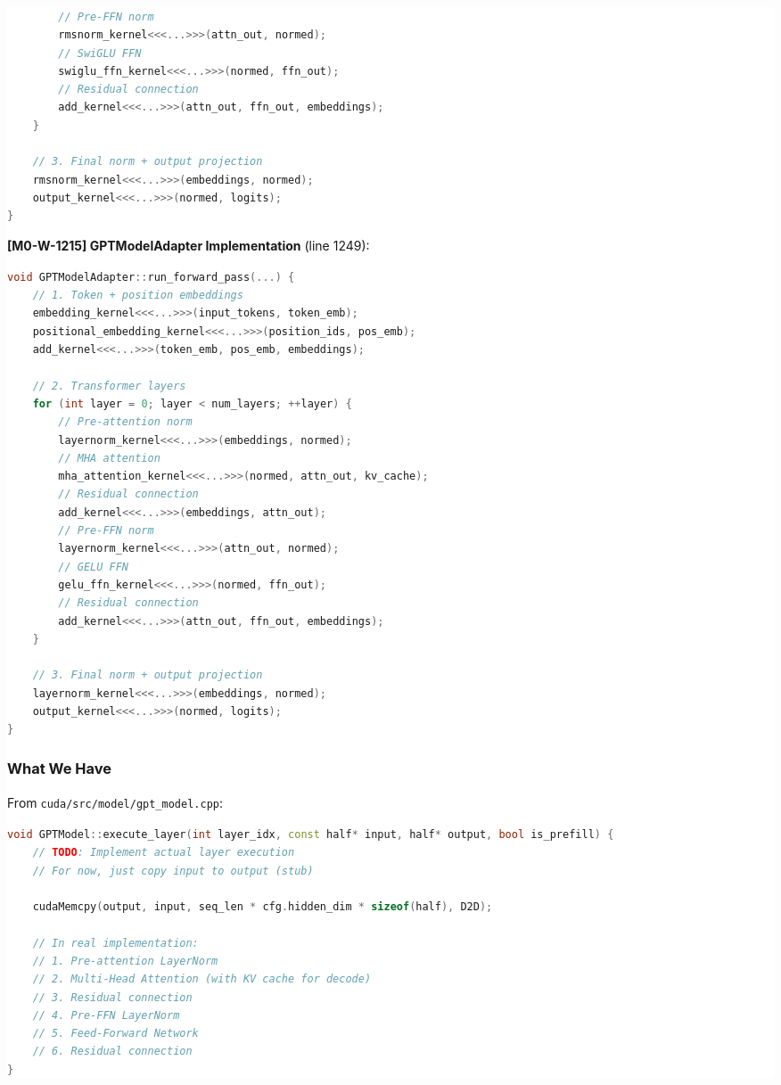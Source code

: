 ```cpp
        // Pre-FFN norm
        rmsnorm_kernel<<<...>>>(attn_out, normed);
        // SwiGLU FFN
        swiglu_ffn_kernel<<<...>>>(normed, ffn_out);
        // Residual connection
        add_kernel<<<...>>>(attn_out, ffn_out, embeddings);
    }
    
    // 3. Final norm + output projection
    rmsnorm_kernel<<<...>>>(embeddings, normed);
    output_kernel<<<...>>>(normed, logits);
}
```

**[M0-W-1215] GPTModelAdapter Implementation** (line 1249):
```cpp
void GPTModelAdapter::run_forward_pass(...) {
    // 1. Token + position embeddings
    embedding_kernel<<<...>>>(input_tokens, token_emb);
    positional_embedding_kernel<<<...>>>(position_ids, pos_emb);
    add_kernel<<<...>>>(token_emb, pos_emb, embeddings);
    
    // 2. Transformer layers
    for (int layer = 0; layer < num_layers; ++layer) {
        // Pre-attention norm
        layernorm_kernel<<<...>>>(embeddings, normed);
        // MHA attention
        mha_attention_kernel<<<...>>>(normed, attn_out, kv_cache);
        // Residual connection
        add_kernel<<<...>>>(embeddings, attn_out);
        // Pre-FFN norm
        layernorm_kernel<<<...>>>(attn_out, normed);
        // GELU FFN
        gelu_ffn_kernel<<<...>>>(normed, ffn_out);
        // Residual connection
        add_kernel<<<...>>>(attn_out, ffn_out, embeddings);
    }
    
    // 3. Final norm + output projection
    layernorm_kernel<<<...>>>(embeddings, normed);
    output_kernel<<<...>>>(normed, logits);
}
```

### What We Have

From `cuda/src/model/gpt_model.cpp`:
```cpp
void GPTModel::execute_layer(int layer_idx, const half* input, half* output, bool is_prefill) {
    // TODO: Implement actual layer execution
    // For now, just copy input to output (stub)
    
    cudaMemcpy(output, input, seq_len * cfg.hidden_dim * sizeof(half), D2D);
    
    // In real implementation:
    // 1. Pre-attention LayerNorm
    // 2. Multi-Head Attention (with KV cache for decode)
    // 3. Residual connection
    // 4. Pre-FFN LayerNorm
    // 5. Feed-Forward Network
    // 6. Residual connection
}
```
